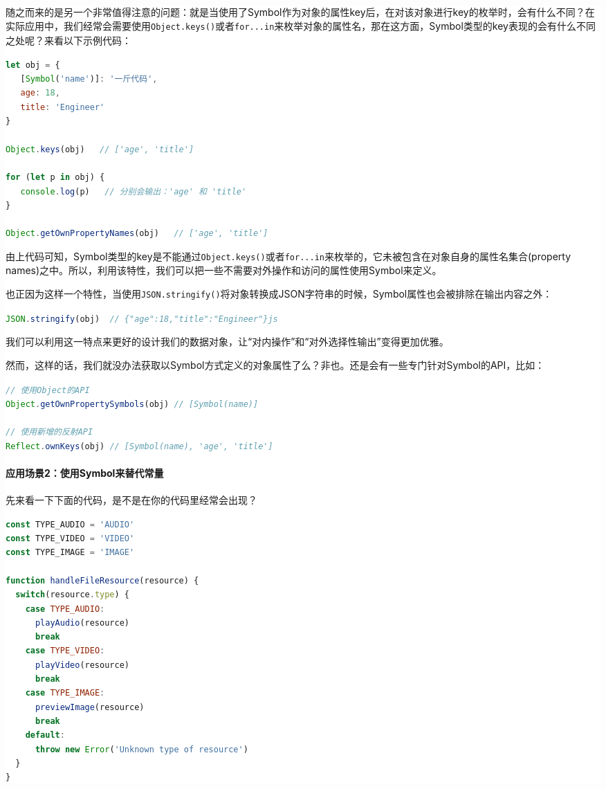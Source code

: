 随之而来的是另一个非常值得注意的问题：就是当使用了Symbol作为对象的属性key后，在对该对象进行key的枚举时，会有什么不同？在实际应用中，我们经常会需要使用`Object.keys()`或者`for...in`来枚举对象的属性名，那在这方面，Symbol类型的key表现的会有什么不同之处呢？来看以下示例代码：

```js
let obj = {
   [Symbol('name')]: '一斤代码',
   age: 18,
   title: 'Engineer'
}

Object.keys(obj)   // ['age', 'title']

for (let p in obj) {
   console.log(p)   // 分别会输出：'age' 和 'title'
}

Object.getOwnPropertyNames(obj)   // ['age', 'title']
```

由上代码可知，Symbol类型的key是不能通过`Object.keys()`或者`for...in`来枚举的，它未被包含在对象自身的属性名集合(property names)之中。所以，利用该特性，我们可以把一些不需要对外操作和访问的属性使用Symbol来定义。

也正因为这样一个特性，当使用`JSON.stringify()`将对象转换成JSON字符串的时候，Symbol属性也会被排除在输出内容之外：

```js
JSON.stringify(obj)  // {"age":18,"title":"Engineer"}js
```

我们可以利用这一特点来更好的设计我们的数据对象，让“对内操作”和“对外选择性输出”变得更加优雅。

然而，这样的话，我们就没办法获取以Symbol方式定义的对象属性了么？非也。还是会有一些专门针对Symbol的API，比如：

```js
// 使用Object的API
Object.getOwnPropertySymbols(obj) // [Symbol(name)]

// 使用新增的反射API
Reflect.ownKeys(obj) // [Symbol(name), 'age', 'title']
```

#### 应用场景2：使用Symbol来替代常量

先来看一下下面的代码，是不是在你的代码里经常会出现？

```js
const TYPE_AUDIO = 'AUDIO'
const TYPE_VIDEO = 'VIDEO'
const TYPE_IMAGE = 'IMAGE'

function handleFileResource(resource) {
  switch(resource.type) {
    case TYPE_AUDIO:
      playAudio(resource)
      break
    case TYPE_VIDEO:
      playVideo(resource)
      break
    case TYPE_IMAGE:
      previewImage(resource)
      break
    default:
      throw new Error('Unknown type of resource')
  }
}
```


  [PROP_NAME]: "一斤代码"